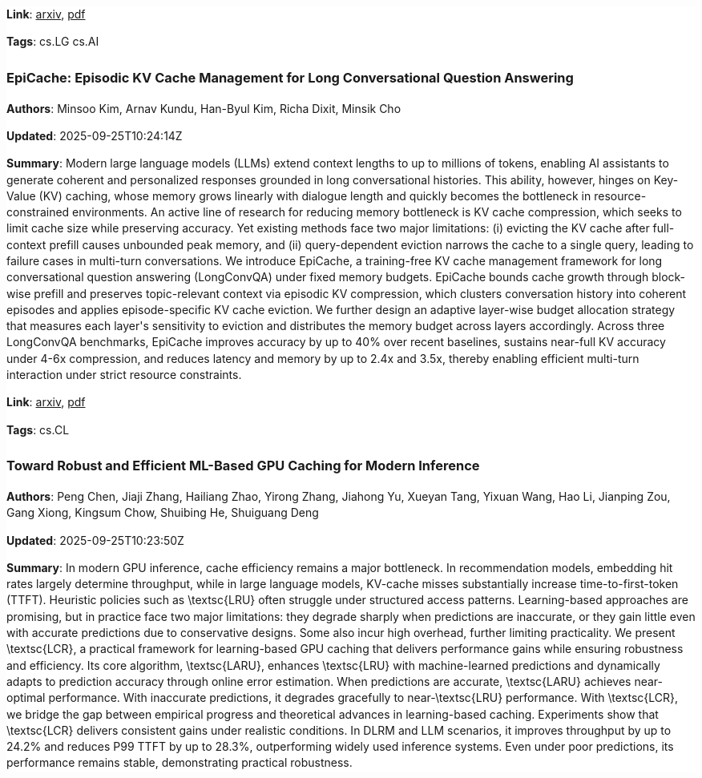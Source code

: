 **Link**: [arxiv](http://arxiv.org/abs/2505.17138v4),  [pdf](http://arxiv.org/pdf/2505.17138v4)

**Tags**: cs.LG cs.AI 



### EpiCache: Episodic KV Cache Management for Long Conversational Question   Answering
**Authors**: Minsoo Kim, Arnav Kundu, Han-Byul Kim, Richa Dixit, Minsik Cho

**Updated**: 2025-09-25T10:24:14Z

**Summary**: Modern large language models (LLMs) extend context lengths to up to millions of tokens, enabling AI assistants to generate coherent and personalized responses grounded in long conversational histories. This ability, however, hinges on Key-Value (KV) caching, whose memory grows linearly with dialogue length and quickly becomes the bottleneck in resource-constrained environments. An active line of research for reducing memory bottleneck is KV cache compression, which seeks to limit cache size while preserving accuracy. Yet existing methods face two major limitations: (i) evicting the KV cache after full-context prefill causes unbounded peak memory, and (ii) query-dependent eviction narrows the cache to a single query, leading to failure cases in multi-turn conversations. We introduce EpiCache, a training-free KV cache management framework for long conversational question answering (LongConvQA) under fixed memory budgets. EpiCache bounds cache growth through block-wise prefill and preserves topic-relevant context via episodic KV compression, which clusters conversation history into coherent episodes and applies episode-specific KV cache eviction. We further design an adaptive layer-wise budget allocation strategy that measures each layer's sensitivity to eviction and distributes the memory budget across layers accordingly. Across three LongConvQA benchmarks, EpiCache improves accuracy by up to 40% over recent baselines, sustains near-full KV accuracy under 4-6x compression, and reduces latency and memory by up to 2.4x and 3.5x, thereby enabling efficient multi-turn interaction under strict resource constraints.

**Link**: [arxiv](http://arxiv.org/abs/2509.17396v2),  [pdf](http://arxiv.org/pdf/2509.17396v2)

**Tags**: cs.CL 



### Toward Robust and Efficient ML-Based GPU Caching for Modern Inference
**Authors**: Peng Chen, Jiaji Zhang, Hailiang Zhao, Yirong Zhang, Jiahong Yu, Xueyan Tang, Yixuan Wang, Hao Li, Jianping Zou, Gang Xiong, Kingsum Chow, Shuibing He, Shuiguang Deng

**Updated**: 2025-09-25T10:23:50Z

**Summary**: In modern GPU inference, cache efficiency remains a major bottleneck. In recommendation models, embedding hit rates largely determine throughput, while in large language models, KV-cache misses substantially increase time-to-first-token (TTFT). Heuristic policies such as \textsc{LRU} often struggle under structured access patterns. Learning-based approaches are promising, but in practice face two major limitations: they degrade sharply when predictions are inaccurate, or they gain little even with accurate predictions due to conservative designs. Some also incur high overhead, further limiting practicality.   We present \textsc{LCR}, a practical framework for learning-based GPU caching that delivers performance gains while ensuring robustness and efficiency. Its core algorithm, \textsc{LARU}, enhances \textsc{LRU} with machine-learned predictions and dynamically adapts to prediction accuracy through online error estimation. When predictions are accurate, \textsc{LARU} achieves near-optimal performance. With inaccurate predictions, it degrades gracefully to near-\textsc{LRU} performance. With \textsc{LCR}, we bridge the gap between empirical progress and theoretical advances in learning-based caching.   Experiments show that \textsc{LCR} delivers consistent gains under realistic conditions. In DLRM and LLM scenarios, it improves throughput by up to 24.2\% and reduces P99 TTFT by up to 28.3\%, outperforming widely used inference systems. Even under poor predictions, its performance remains stable, demonstrating practical robustness.
